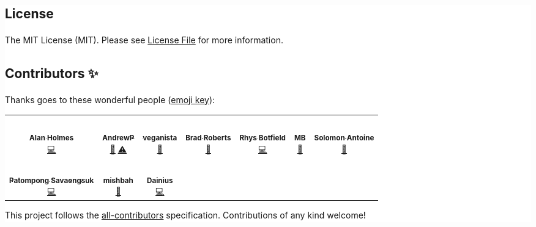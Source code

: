 ## License
The MIT License (MIT). Please see [License File](/LICENSE.md) for more information.

## Contributors ✨

Thanks goes to these wonderful people ([emoji key](https://allcontributors.org/docs/en/emoji-key)):




<table>
  <tr>
    <td align="center"><a href="https://github.com/AlanHolmes"><img src="https://avatars2.githubusercontent.com/u/4289202?v=4" width="100px;" alt=""/><br /><sub><b>Alan Holmes</b></sub></a><br /><a href="https://github.com/lukeraymonddowning/poser/commits?author=AlanHolmes" title="Code">💻</a></td>
    <td align="center"><a href="https://github.com/andreich1980"><img src="https://avatars1.githubusercontent.com/u/17148882?v=4" width="100px;" alt=""/><br /><sub><b>AndrewP</b></sub></a><br /><a href="https://github.com/lukeraymonddowning/poser/commits?author=andreich1980" title="Documentation">📖</a> <a href="https://github.com/lukeraymonddowning/poser/commits?author=andreich1980" title="Tests">⚠️</a></td>
    <td align="center"><a href="https://github.com/veganista"><img src="https://avatars2.githubusercontent.com/u/405763?v=4" width="100px;" alt=""/><br /><sub><b>veganista</b></sub></a><br /><a href="#ideas-veganista" title="Ideas, Planning, & Feedback">🤔</a></td>
    <td align="center"><a href="https://github.com/bradroberts"><img src="https://avatars0.githubusercontent.com/u/362608?v=4" width="100px;" alt=""/><br /><sub><b>Brad Roberts</b></sub></a><br /><a href="#ideas-bradroberts" title="Ideas, Planning, & Feedback">🤔</a></td>
    <td align="center"><a href="http://rhysbotfield.co.uk"><img src="https://avatars1.githubusercontent.com/u/17741482?v=4" width="100px;" alt=""/><br /><sub><b>Rhys Botfield</b></sub></a><br /><a href="https://github.com/lukeraymonddowning/poser/commits?author=RBotfield" title="Code">💻</a></td>
    <td align="center"><a href="https://www.martinbetz.eu"><img src="https://avatars1.githubusercontent.com/u/1950766?v=4" width="100px;" alt=""/><br /><sub><b>MB</b></sub></a><br /><a href="#ideas-minthemiddle" title="Ideas, Planning, & Feedback">🤔</a></td>
    <td align="center"><a href="https://iamsolomon.io"><img src="https://avatars3.githubusercontent.com/u/35110194?v=4" width="100px;" alt=""/><br /><sub><b>Solomon Antoine</b></sub></a><br /><a href="https://github.com/lukeraymonddowning/poser/commits?author=Solomon04" title="Documentation">📖</a></td>
  </tr>
  <tr>
    <td align="center"><a href="http://patompong.com"><img src="https://avatars2.githubusercontent.com/u/3887531?v=4" width="100px;" alt=""/><br /><sub><b>Patompong Savaengsuk</b></sub></a><br /><a href="https://github.com/lukeraymonddowning/poser/commits?author=s-patompong" title="Code">💻</a></td>
    <td align="center"><a href="https://github.com/mishbah"><img src="https://avatars0.githubusercontent.com/u/2609046?v=4" width="100px;" alt=""/><br /><sub><b>mishbah</b></sub></a><br /><a href="#ideas-mishbah" title="Ideas, Planning, & Feedback">🤔</a></td>
    <td align="center"><a href="https://github.com/dsazup"><img src="https://avatars0.githubusercontent.com/u/8631224?v=4" width="100px;" alt=""/><br /><sub><b>Dainius</b></sub></a><br /><a href="https://github.com/lukeraymonddowning/poser/commits?author=dsazup" title="Code">💻</a></td>
  </tr>
</table>





This project follows the [all-contributors](https://github.com/all-contributors/all-contributors) specification. Contributions of any kind welcome!
